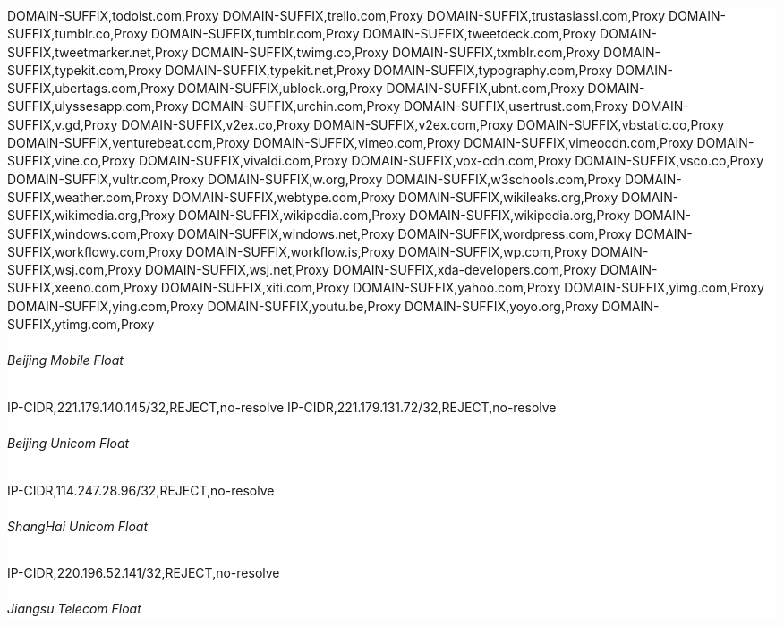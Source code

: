 DOMAIN-SUFFIX,todoist.com,Proxy
DOMAIN-SUFFIX,trello.com,Proxy
DOMAIN-SUFFIX,trustasiassl.com,Proxy
DOMAIN-SUFFIX,tumblr.co,Proxy
DOMAIN-SUFFIX,tumblr.com,Proxy
DOMAIN-SUFFIX,tweetdeck.com,Proxy
DOMAIN-SUFFIX,tweetmarker.net,Proxy
DOMAIN-SUFFIX,twimg.co,Proxy
DOMAIN-SUFFIX,txmblr.com,Proxy
DOMAIN-SUFFIX,typekit.com,Proxy
DOMAIN-SUFFIX,typekit.net,Proxy
DOMAIN-SUFFIX,typography.com,Proxy
DOMAIN-SUFFIX,ubertags.com,Proxy
DOMAIN-SUFFIX,ublock.org,Proxy
DOMAIN-SUFFIX,ubnt.com,Proxy
DOMAIN-SUFFIX,ulyssesapp.com,Proxy
DOMAIN-SUFFIX,urchin.com,Proxy
DOMAIN-SUFFIX,usertrust.com,Proxy
DOMAIN-SUFFIX,v.gd,Proxy
DOMAIN-SUFFIX,v2ex.co,Proxy
DOMAIN-SUFFIX,v2ex.com,Proxy
DOMAIN-SUFFIX,vbstatic.co,Proxy
DOMAIN-SUFFIX,venturebeat.com,Proxy
DOMAIN-SUFFIX,vimeo.com,Proxy
DOMAIN-SUFFIX,vimeocdn.com,Proxy
DOMAIN-SUFFIX,vine.co,Proxy
DOMAIN-SUFFIX,vivaldi.com,Proxy
DOMAIN-SUFFIX,vox-cdn.com,Proxy
DOMAIN-SUFFIX,vsco.co,Proxy
DOMAIN-SUFFIX,vultr.com,Proxy
DOMAIN-SUFFIX,w.org,Proxy
DOMAIN-SUFFIX,w3schools.com,Proxy
DOMAIN-SUFFIX,weather.com,Proxy
DOMAIN-SUFFIX,webtype.com,Proxy
DOMAIN-SUFFIX,wikileaks.org,Proxy
DOMAIN-SUFFIX,wikimedia.org,Proxy
DOMAIN-SUFFIX,wikipedia.com,Proxy
DOMAIN-SUFFIX,wikipedia.org,Proxy
DOMAIN-SUFFIX,windows.com,Proxy
DOMAIN-SUFFIX,windows.net,Proxy
DOMAIN-SUFFIX,wordpress.com,Proxy
DOMAIN-SUFFIX,workflowy.com,Proxy
DOMAIN-SUFFIX,workflow.is,Proxy
DOMAIN-SUFFIX,wp.com,Proxy
DOMAIN-SUFFIX,wsj.com,Proxy
DOMAIN-SUFFIX,wsj.net,Proxy
DOMAIN-SUFFIX,xda-developers.com,Proxy
DOMAIN-SUFFIX,xeeno.com,Proxy
DOMAIN-SUFFIX,xiti.com,Proxy
DOMAIN-SUFFIX,yahoo.com,Proxy
DOMAIN-SUFFIX,yimg.com,Proxy
DOMAIN-SUFFIX,ying.com,Proxy
DOMAIN-SUFFIX,youtu.be,Proxy
DOMAIN-SUFFIX,yoyo.org,Proxy
DOMAIN-SUFFIX,ytimg.com,Proxy
###### Beijing Mobile Float
IP-CIDR,221.179.140.145/32,REJECT,no-resolve
IP-CIDR,221.179.131.72/32,REJECT,no-resolve
###### Beijing Unicom Float
IP-CIDR,114.247.28.96/32,REJECT,no-resolve
###### ShangHai Unicom Float
IP-CIDR,220.196.52.141/32,REJECT,no-resolve
###### Jiangsu Telecom Float